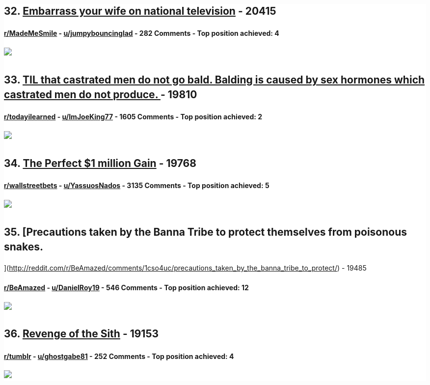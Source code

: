 ## 32. [Embarrass your wife on national television](http://reddit.com/r/MadeMeSmile/comments/1csc8od/embarrass_your_wife_on_national_television/) - 20415
#### [r/MadeMeSmile](http://reddit.com/r/MadeMeSmile) - [u/jumpybouncinglad](http://reddit.com/u/jumpybouncinglad) - 282 Comments - Top position achieved: 4

<a href="https://v.redd.it/7ibabeh5oi0d1"><img src="https://external-preview.redd.it/eWJuc2VzeGFvaTBkMc6u0cvJJp-rV2fY2rHXgYQ4WJMNjWR5U6-TPPZgXSoA.png?width=140&amp;height=78&amp;crop=140:78,smart&amp;format=jpg&amp;v=enabled&amp;lthumb=true&amp;s=cff959cba46a24faacc62385e99d800ba5007947"></img></a>

## 33. [TIL that castrated men do not go bald. Balding is caused by sex hormones which castrated men do not produce. ](http://reddit.com/r/todayilearned/comments/1csbpax/til_that_castrated_men_do_not_go_bald_balding_is/) - 19810
#### [r/todayilearned](http://reddit.com/r/todayilearned) - [u/ImJoeKing77](http://reddit.com/u/ImJoeKing77) - 1605 Comments - Top position achieved: 2

<a href="https://en.wikipedia.org/wiki/Pattern_hair_loss"><img src="https://b.thumbs.redditmedia.com/aW5neQfQNL-i2o3jg8p1XitL7eedA2D5DyPmkZwmavw.jpg"></img></a>

## 34. [The Perfect $1 million Gain](http://reddit.com/r/wallstreetbets/comments/1csnxwg/the_perfect_1_million_gain/) - 19768
#### [r/wallstreetbets](http://reddit.com/r/wallstreetbets) - [u/YassuosNados](http://reddit.com/u/YassuosNados) - 3135 Comments - Top position achieved: 5

<a href="https://i.redd.it/upe17bfu1m0d1.jpeg"><img src="https://b.thumbs.redditmedia.com/7z8rnEOvcuFojirLIiCEajjkPsveTFFi5nXNpcyXeQk.jpg"></img></a>

## 35. [Precautions taken by the Banna Tribe to protect themselves from poisonous snakes.
](http://reddit.com/r/BeAmazed/comments/1cso4uc/precautions_taken_by_the_banna_tribe_to_protect/) - 19485
#### [r/BeAmazed](http://reddit.com/r/BeAmazed) - [u/DanielRoy19](http://reddit.com/u/DanielRoy19) - 546 Comments - Top position achieved: 12

<a href="https://v.redd.it/7z6n2td93m0d1"><img src="https://external-preview.redd.it/NGpxZzd2ZDkzbTBkMVmZ31P_nPg10iu60fTu2g8wIyodX05Eh5uaSxVODgVX.png?width=140&amp;height=140&amp;crop=140:140,smart&amp;format=jpg&amp;v=enabled&amp;lthumb=true&amp;s=2632d81fdfaefc26dd74347bbaceba735daee542"></img></a>

## 36. [Revenge of the Sith](http://reddit.com/r/tumblr/comments/1csk0ga/revenge_of_the_sith/) - 19153
#### [r/tumblr](http://reddit.com/r/tumblr) - [u/ghostgabe81](http://reddit.com/u/ghostgabe81) - 252 Comments - Top position achieved: 4

<a href="https://i.redd.it/v50ztaz47l0d1.jpeg"><img src="https://b.thumbs.redditmedia.com/SLF20vPqRkhI6MqcTb9wujNaDj_eWdN7cApAXXC4t9s.jpg"></img></a>
